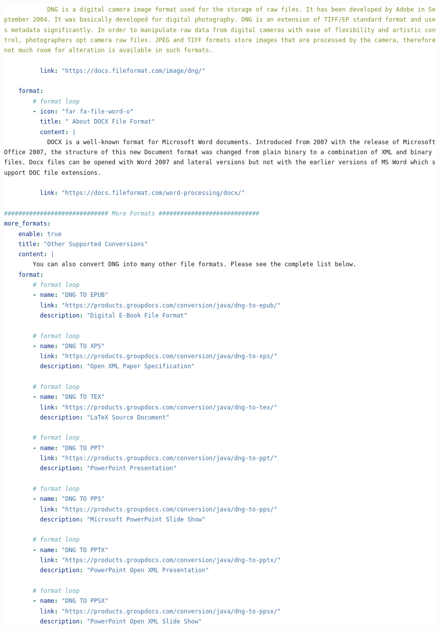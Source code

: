 ```yaml
            DNG is a digital camera image format used for the storage of raw files. It has been developed by Adobe in September 2004. It was basically developed for digital photography. DNG is an extension of TIFF/EP standard format and uses metadata significantly. In order to manipulate raw data from digital cameras with ease of flexibility and artistic control, photographers opt camera raw files. JPEG and TIFF formats store images that are processed by the camera, therefore not much room for alteration is available in such formats.

          link: "https://docs.fileformat.com/image/dng/"

    format:
        # format loop
        - icon: "far fa-file-word-o"
          title: " About DOCX File Format"
          content: |
            DOCX is a well-known format for Microsoft Word documents. Introduced from 2007 with the release of Microsoft Office 2007, the structure of this new Document format was changed from plain binary to a combination of XML and binary files. Docx files can be opened with Word 2007 and lateral versions but not with the earlier versions of MS Word which support DOC file extensions.

          link: "https://docs.fileformat.com/word-processing/docx/"

############################# More Formats ############################
more_formats:
    enable: true
    title: "Other Supported Conversions"
    content: |
        You can also convert DNG into many other file formats. Please see the complete list below.
    format: 
        # format loop
        - name: "DNG TO EPUB"
          link: "https://products.groupdocs.com/conversion/java/dng-to-epub/"
          description: "Digital E-Book File Format"

        # format loop
        - name: "DNG TO XPS"
          link: "https://products.groupdocs.com/conversion/java/dng-to-xps/"
          description: "Open XML Paper Specification"

        # format loop
        - name: "DNG TO TEX"
          link: "https://products.groupdocs.com/conversion/java/dng-to-tex/"
          description: "LaTeX Source Document"

        # format loop
        - name: "DNG TO PPT"
          link: "https://products.groupdocs.com/conversion/java/dng-to-ppt/"
          description: "PowerPoint Presentation"

        # format loop
        - name: "DNG TO PPS"
          link: "https://products.groupdocs.com/conversion/java/dng-to-pps/"
          description: "Microsoft PowerPoint Slide Show"

        # format loop
        - name: "DNG TO PPTX"
          link: "https://products.groupdocs.com/conversion/java/dng-to-pptx/"
          description: "PowerPoint Open XML Presentation"

        # format loop
        - name: "DNG TO PPSX"
          link: "https://products.groupdocs.com/conversion/java/dng-to-ppsx/"
          description: "PowerPoint Open XML Slide Show"

```